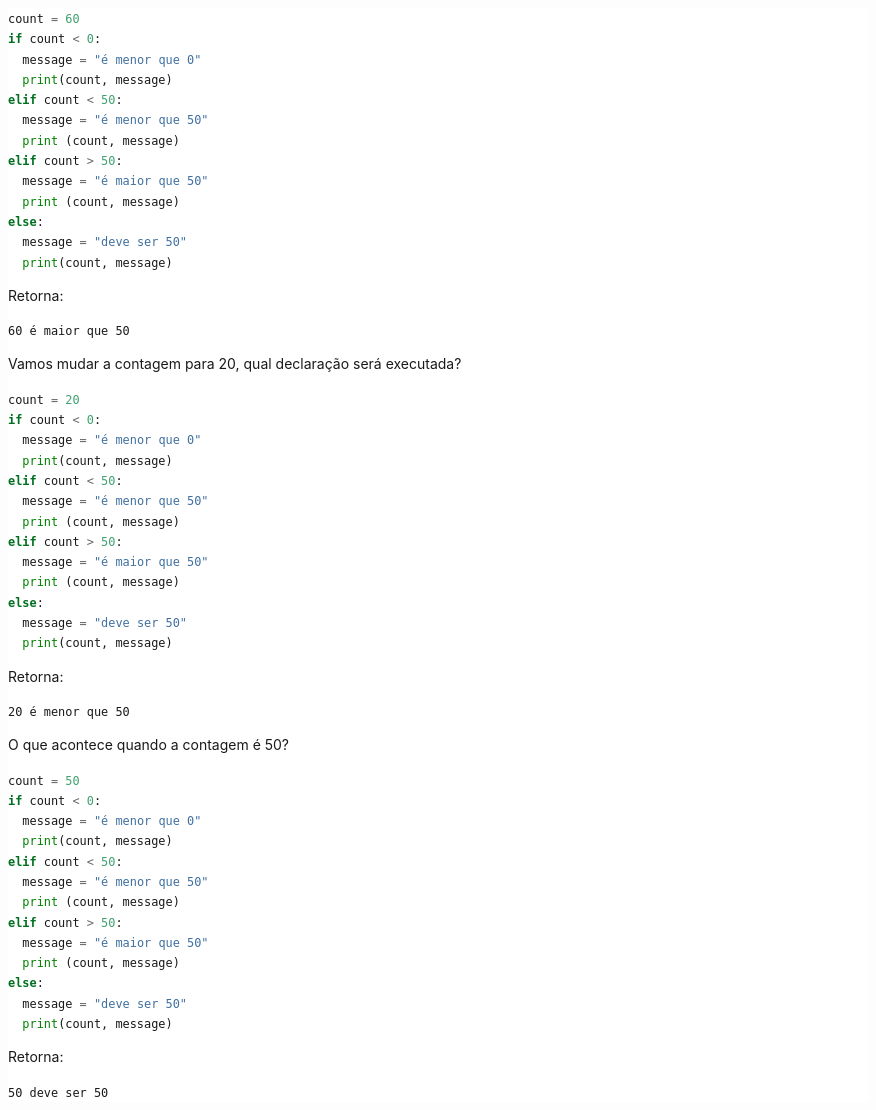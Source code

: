 ```python
count = 60
if count < 0:
  message = "é menor que 0"
  print(count, message)
elif count < 50:
  message = "é menor que 50"
  print (count, message)
elif count > 50:
  message = "é maior que 50"
  print (count, message)
else:
  message = "deve ser 50"
  print(count, message)
```
Retorna:  
```
60 é maior que 50
```

Vamos mudar a contagem para 20, qual declaração será executada?   

```python
count = 20
if count < 0:
  message = "é menor que 0"
  print(count, message)
elif count < 50:
  message = "é menor que 50"
  print (count, message)
elif count > 50:
  message = "é maior que 50"
  print (count, message)
else:
  message = "deve ser 50"
  print(count, message)
```
Retorna:  
```
20 é menor que 50
```

O que acontece quando a contagem é 50?  

```python
count = 50
if count < 0:
  message = "é menor que 0"
  print(count, message)
elif count < 50:
  message = "é menor que 50"
  print (count, message)
elif count > 50:
  message = "é maior que 50"
  print (count, message)
else:
  message = "deve ser 50"
  print(count, message)
```
Retorna:  
```
50 deve ser 50
```
